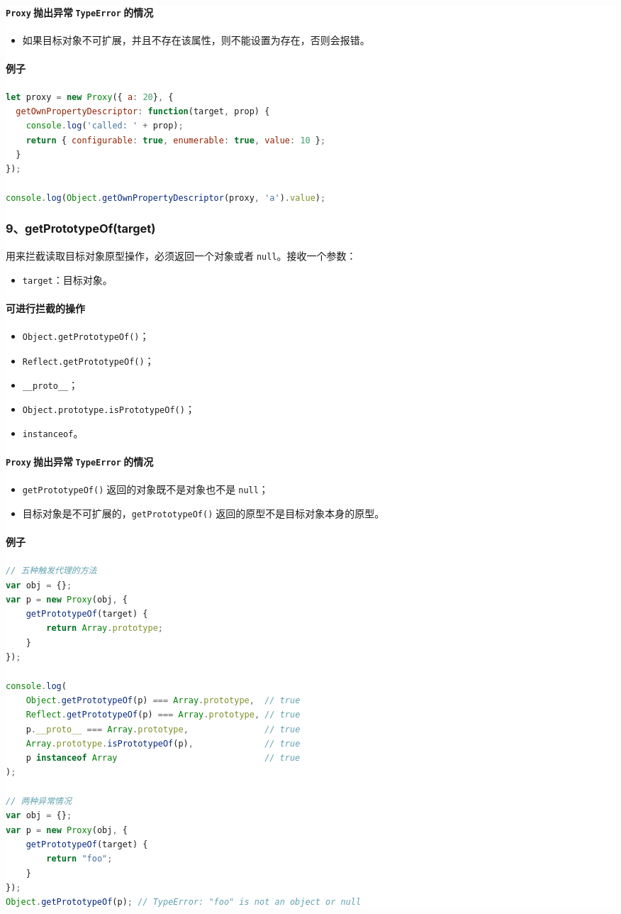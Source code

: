 #### `Proxy` 抛出异常 `TypeError` 的情况

- 如果目标对象不可扩展，并且不存在该属性，则不能设置为存在，否则会报错。

#### 例子

```javascript
let proxy = new Proxy({ a: 20}, {
  getOwnPropertyDescriptor: function(target, prop) {
    console.log('called: ' + prop);
    return { configurable: true, enumerable: true, value: 10 };
  }
});

console.log(Object.getOwnPropertyDescriptor(proxy, 'a').value);
```

### 9、getPrototypeOf(target)

用来拦截读取目标对象原型操作，必须返回一个对象或者 `null`。接收一个参数：

- `target`：目标对象。

#### 可进行拦截的操作

- `Object.getPrototypeOf()`；

- `Reflect.getPrototypeOf()`；

- `__proto__`；

- `Object.prototype.isPrototypeOf()`；

- `instanceof`。

#### `Proxy` 抛出异常 `TypeError` 的情况

- `getPrototypeOf()` 返回的对象既不是对象也不是 `null`；

- 目标对象是不可扩展的，`getPrototypeOf()` 返回的原型不是目标对象本身的原型。

#### 例子

```javascript
// 五种触发代理的方法
var obj = {};
var p = new Proxy(obj, {
    getPrototypeOf(target) {
        return Array.prototype;
    }
});

console.log(
    Object.getPrototypeOf(p) === Array.prototype,  // true
    Reflect.getPrototypeOf(p) === Array.prototype, // true
    p.__proto__ === Array.prototype,               // true
    Array.prototype.isPrototypeOf(p),              // true
    p instanceof Array                             // true
);

// 两种异常情况
var obj = {};
var p = new Proxy(obj, {
    getPrototypeOf(target) {
        return "foo";
    }
});
Object.getPrototypeOf(p); // TypeError: "foo" is not an object or null

```